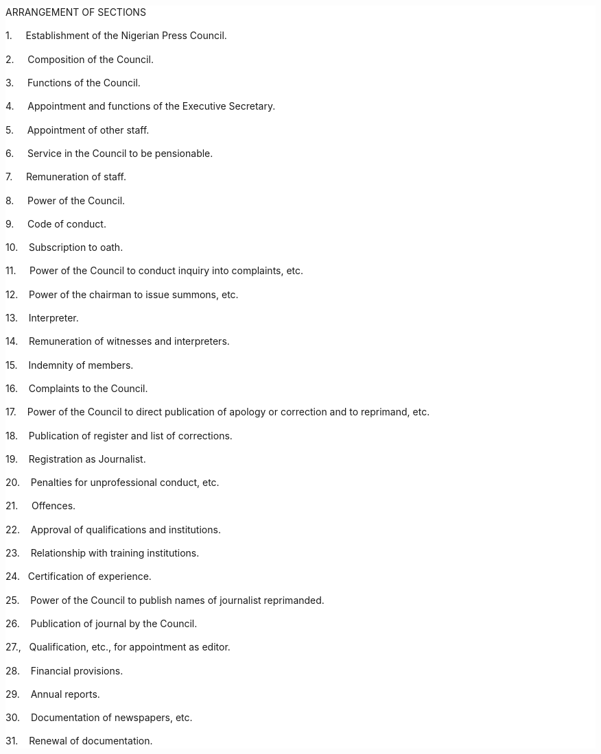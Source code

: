 # 

ARRANGEMENT OF SECTIONS

1.     Establishment of the Nigerian Press Council.

2.     Composition of the Council.

3.     Functions of the Council.

4.     Appointment and functions of the Executive Secretary.

5.     Appointment of other staff.

6.     Service in the Council to be pensionable.

7.     Remuneration of staff.

8.     Power of the Council.

9.     Code of conduct.

10.    Subscription to oath.

11.     Power of the Council to conduct inquiry into complaints, etc.

12.    Power of the chairman to issue summons, etc.

13.    Interpreter.

14.    Remuneration of witnesses and interpreters.

15.    Indemnity of members.

16.    Complaints to the Council.

17.    Power of the Council to direct publication of apology or correction and to reprimand, etc.

18.    Publication of register and list of corrections.

19.    Registration as Journalist.

20.    Penalties for unprofessional conduct, etc.

21.     Offences.

22.    Approval of qualifications and institutions.

23.    Relationship with training institutions.

24.   Certification of experience.

25.    Power of the Council to publish names of journalist reprimanded.

26.    Publication of journal by the Council.

27.,   Qualification, etc., for appointment as editor.

28.    Financial provisions.

29.    Annual reports.

30.    Documentation of newspapers, etc.

31.    Renewal of documentation.
